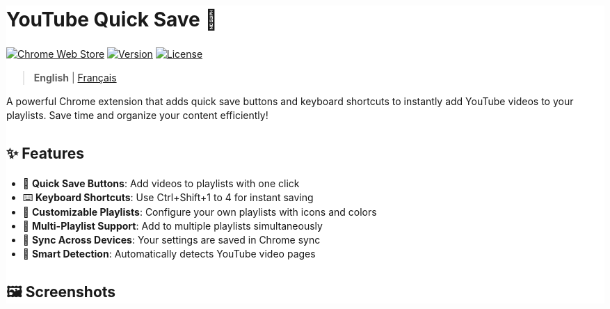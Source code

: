 # YouTube Quick Save 🎵

[![Chrome Web Store](https://img.shields.io/badge/Chrome%20Web%20Store-Available-brightgreen)](https://chrome.google.com/webstore)
[![Version](https://img.shields.io/badge/version-2.0-blue.svg)](https://github.com/your-username/auto-add-in-playlist-youtube)
[![License](https://img.shields.io/badge/license-MIT-green.svg)](LICENSE)

> **English** | [Français](#youtube-quick-save-1)

A powerful Chrome extension that adds quick save buttons and keyboard shortcuts to instantly add YouTube videos to your playlists. Save time and organize your content efficiently!

## ✨ Features

- 🚀 **Quick Save Buttons**: Add videos to playlists with one click
- ⌨️ **Keyboard Shortcuts**: Use Ctrl+Shift+1 to 4 for instant saving
- 🎨 **Customizable Playlists**: Configure your own playlists with icons and colors
- 🔄 **Multi-Playlist Support**: Add to multiple playlists simultaneously
- 💾 **Sync Across Devices**: Your settings are saved in Chrome sync
- 🎯 **Smart Detection**: Automatically detects YouTube video pages

## 🖼️ Screenshots
